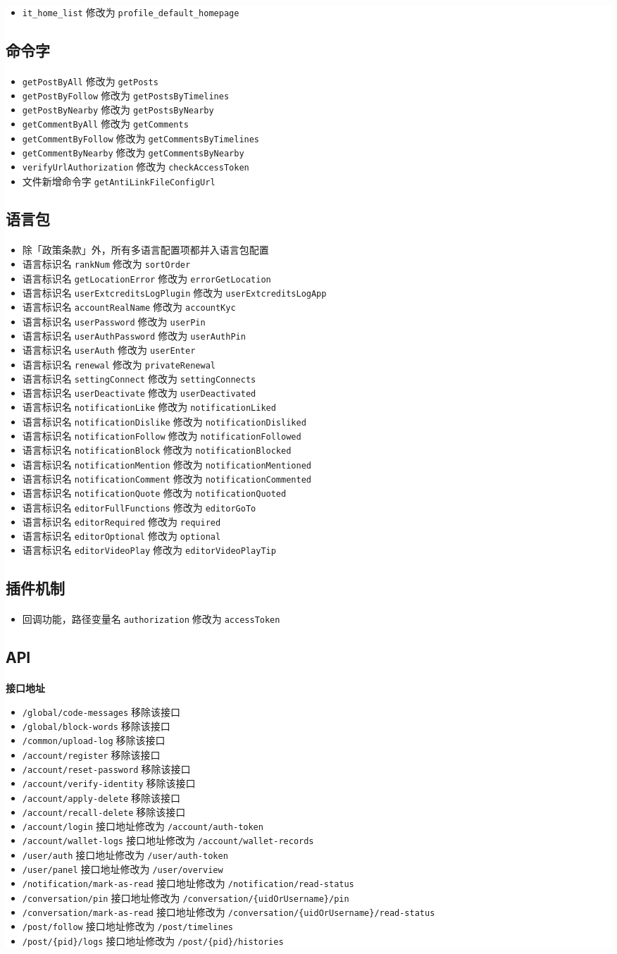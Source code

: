 - `it_home_list` 修改为 `profile_default_homepage`

## 命令字

- `getPostByAll` 修改为 `getPosts`
- `getPostByFollow` 修改为 `getPostsByTimelines`
- `getPostByNearby` 修改为 `getPostsByNearby`
- `getCommentByAll` 修改为 `getComments`
- `getCommentByFollow` 修改为 `getCommentsByTimelines`
- `getCommentByNearby` 修改为 `getCommentsByNearby`
- `verifyUrlAuthorization` 修改为 `checkAccessToken`
- 文件新增命令字 `getAntiLinkFileConfigUrl`

## 语言包

- 除「政策条款」外，所有多语言配置项都并入语言包配置
- 语言标识名 `rankNum` 修改为 `sortOrder`
- 语言标识名 `getLocationError` 修改为 `errorGetLocation`
- 语言标识名 `userExtcreditsLogPlugin` 修改为 `userExtcreditsLogApp`
- 语言标识名 `accountRealName` 修改为 `accountKyc`
- 语言标识名 `userPassword` 修改为 `userPin`
- 语言标识名 `userAuthPassword` 修改为 `userAuthPin`
- 语言标识名 `userAuth` 修改为 `userEnter`
- 语言标识名 `renewal` 修改为 `privateRenewal`
- 语言标识名 `settingConnect` 修改为 `settingConnects`
- 语言标识名 `userDeactivate` 修改为 `userDeactivated`
- 语言标识名 `notificationLike` 修改为 `notificationLiked`
- 语言标识名 `notificationDislike` 修改为 `notificationDisliked`
- 语言标识名 `notificationFollow` 修改为 `notificationFollowed`
- 语言标识名 `notificationBlock` 修改为 `notificationBlocked`
- 语言标识名 `notificationMention` 修改为 `notificationMentioned`
- 语言标识名 `notificationComment` 修改为 `notificationCommented`
- 语言标识名 `notificationQuote` 修改为 `notificationQuoted`
- 语言标识名 `editorFullFunctions` 修改为 `editorGoTo`
- 语言标识名 `editorRequired` 修改为 `required`
- 语言标识名 `editorOptional` 修改为 `optional`
- 语言标识名 `editorVideoPlay` 修改为 `editorVideoPlayTip`

## 插件机制

- 回调功能，路径变量名 `authorization` 修改为 `accessToken`

## API

**接口地址**

- `/global/code-messages` 移除该接口
- `/global/block-words` 移除该接口
- `/common/upload-log` 移除该接口
- `/account/register` 移除该接口
- `/account/reset-password` 移除该接口
- `/account/verify-identity` 移除该接口
- `/account/apply-delete` 移除该接口
- `/account/recall-delete` 移除该接口
- `/account/login` 接口地址修改为 `/account/auth-token`
- `/account/wallet-logs` 接口地址修改为 `/account/wallet-records`
- `/user/auth` 接口地址修改为 `/user/auth-token`
- `/user/panel` 接口地址修改为 `/user/overview`
- `/notification/mark-as-read` 接口地址修改为 `/notification/read-status`
- `/conversation/pin` 接口地址修改为 `/conversation/{uidOrUsername}/pin`
- `/conversation/mark-as-read` 接口地址修改为 `/conversation/{uidOrUsername}/read-status`
- `/post/follow` 接口地址修改为 `/post/timelines`
- `/post/{pid}/logs` 接口地址修改为 `/post/{pid}/histories`